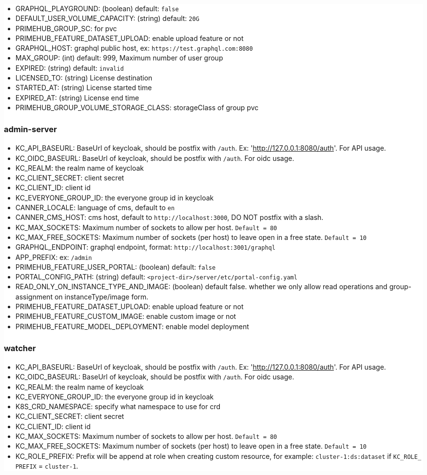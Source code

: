 - GRAPHQL_PLAYGROUND: (boolean) default: `false`
- DEFAULT_USER_VOLUME_CAPACITY: (string) default: `20G`
- PRIMEHUB_GROUP_SC: for pvc
- PRIMEHUB_FEATURE_DATASET_UPLOAD: enable upload feature or not
- GRAPHQL_HOST: graphql public host, ex: `https://test.graphql.com:8080`
- MAX_GROUP: (int) default: 999, Maximum number of user group
- EXPIRED: (string) default: `invalid`
- LICENSED_TO: (string) License destination
- STARTED_AT: (string) License started time
- EXPIRED_AT: (string) License end time
- PRIMEHUB_GROUP_VOLUME_STORAGE_CLASS: storageClass of group pvc

### admin-server

- KC_API_BASEURL: BaseUrl of keycloak, should be postfix with `/auth`. Ex: 'http://127.0.0.1:8080/auth'. For API usage.
- KC_OIDC_BASEURL: BaseUrl of keycloak, should be postfix with `/auth`. For oidc usage.
- KC_REALM: the realm name of keycloak
- KC_CLIENT_SECRET: client secret
- KC_CLIENT_ID: client id
- KC_EVERYONE_GROUP_ID: the everyone group id in keycloak
- CANNER_LOCALE: language of cms, default to `en`
- CANNER_CMS_HOST: cms host, default to `http://localhost:3000`, DO NOT postfix with a slash.
- KC_MAX_SOCKETS: Maximum number of sockets to allow per host. `Default = 80`
- KC_MAX_FREE_SOCKETS: Maximum number of sockets (per host) to leave open in a free state. `Default = 10`
- GRAPHQL_ENDPOINT: graphql endpoint, format: `http://localhost:3001/graphql`
- APP_PREFIX: ex: `/admin`
- PRIMEHUB_FEATURE_USER_PORTAL: (boolean) default: `false`
- PORTAL_CONFIG_PATH: (string) default: `<project-dir>/server/etc/portal-config.yaml`
- READ_ONLY_ON_INSTANCE_TYPE_AND_IMAGE: (boolean) default false. whether we only allow read operations and group-assignment on instanceType/image form.
- PRIMEHUB_FEATURE_DATASET_UPLOAD: enable upload feature or not
- PRIMEHUB_FEATURE_CUSTOM_IMAGE: enable custom image or not
- PRIMEHUB_FEATURE_MODEL_DEPLOYMENT: enable model deployment

### watcher

- KC_API_BASEURL: BaseUrl of keycloak, should be postfix with `/auth`. Ex: 'http://127.0.0.1:8080/auth'. For API usage.
- KC_OIDC_BASEURL: BaseUrl of keycloak, should be postfix with `/auth`. For oidc usage.
- KC_REALM: the realm name of keycloak
- KC_EVERYONE_GROUP_ID: the everyone group id in keycloak
- K8S_CRD_NAMESPACE: specify what namespace to use for crd
- KC_CLIENT_SECRET: client secret
- KC_CLIENT_ID: client id
- KC_MAX_SOCKETS: Maximum number of sockets to allow per host. `Default = 80`
- KC_MAX_FREE_SOCKETS: Maximum number of sockets (per host) to leave open in a free state. `Default = 10`
- KC_ROLE_PREFIX: Prefix will be append at role when creating custom resource, for example: `cluster-1:ds:dataset` if `KC_ROLE_PREFIX` = `cluster-1`.
